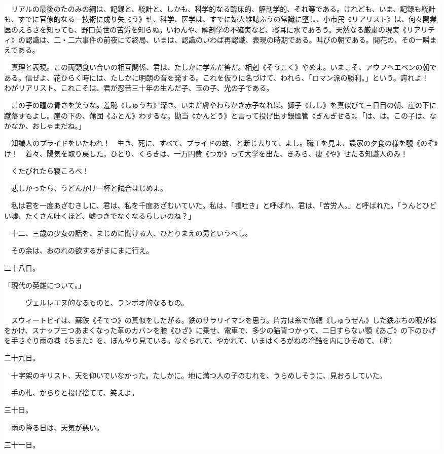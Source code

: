 

　リアルの最後のたのみの綱は、記録と、統計と、しかも、科学的なる臨床的、解剖学的、それ等である。けれども、いま、記録も統計も、すでに官僚的なる一技術に成り失《う》せ、科学、医学は、すでに婦人雑誌ふうの常識に堕し、小市民《リアリスト》は、何々開業医のえらさを知っても、野口英世の苦労を知らぬ。いわんや、解剖学の不確実など、寝耳に水であろう。天然なる厳粛の現実《リアリティ》の認識は、二・二六事件の前夜にて終局、いまは、認識のいわば再認識、表現の時期である。叫びの朝である。開花の、その一瞬まえである。



　真理と表現。この両頭食い合いの相互関係、君は、たしかに学んだ筈だ。相剋《そうこく》やめよ。いまこそ、アウフヘエベンの朝である。信ぜよ、花ひらく時には、たしかに明朗の音を発する。これを仮りに名づけて、われら、「ロマン派の勝利。」という。誇れよ！　わがリアリスト、これこそは、君が忍苦三十年の生んだ子、玉の子、光の子である。



　この子の瞳の青さを笑うな。羞恥《しゅうち》深き、いまだ膚やわらかき赤子なれば。獅子《しし》を真似びて三日目の朝、崖の下に蹴落すもよし。崖の下の、蒲団《ふとん》わするな。勘当《かんどう》と言って投げ出す銀煙管《ぎんぎせる》。「は、は。この子は、なかなか、おしゃまだね。」



　知識人のプライドをいたわれ！　生き、死に、すべて、プライドの故、と断じ去りて、よし。職工を見よ、農家の夕食の様を覗《のぞ》け！　着々、陽気を取り戻した。ひとり、くらきは、一万円費《つか》って大学を出た、きみら、痩《や》せたる知識人のみ！



　くたびれたら寝ころべ！



　悲しかったら、うどんかけ一杯と試合はじめよ。



　私は君を一度あざむきしに、君は、私を千度あざむいていた。私は、「嘘吐き」と呼ばれ、君は、「苦労人。」と呼ばれた。「うんとひどい嘘、たくさん吐くほど、嘘つきでなくなるらしいのね？」



　十二、三歳の少女の話を、まじめに聞ける人、ひとりまえの男というべし。



　その余は、おのれの欲するがまにまに行え。



二十八日。

「現代の英雄について。」

　　　ヴェルレエヌ的なるものと、ランボオ的なるもの。

　スウィートピイは、蘇鉄《そてつ》の真似をしたがる。鉄のサラリイマンを思う。片方は糸で修繕《しゅうぜん》した鉄ぶちの眼がねをかけ、スナップ三つあまくなった革のカバンを膝《ひざ》に乗せ、電車で、多少の猫背つかって、二日すらない顎《あご》の下のひげを手さぐり雨の巷《ちまた》を、ぼんやり見ている。なぐられて、やかれて、いまはくろがねの冷酷を内にひそめて、（断）



二十九日。

　十字架のキリスト、天を仰いでいなかった。たしかに。地に満つ人の子のむれを、うらめしそうに、見おろしていた。



　手の札、からりと投げ捨てて、笑えよ。



三十日。

　雨の降る日は、天気が悪い。



三十一日。
